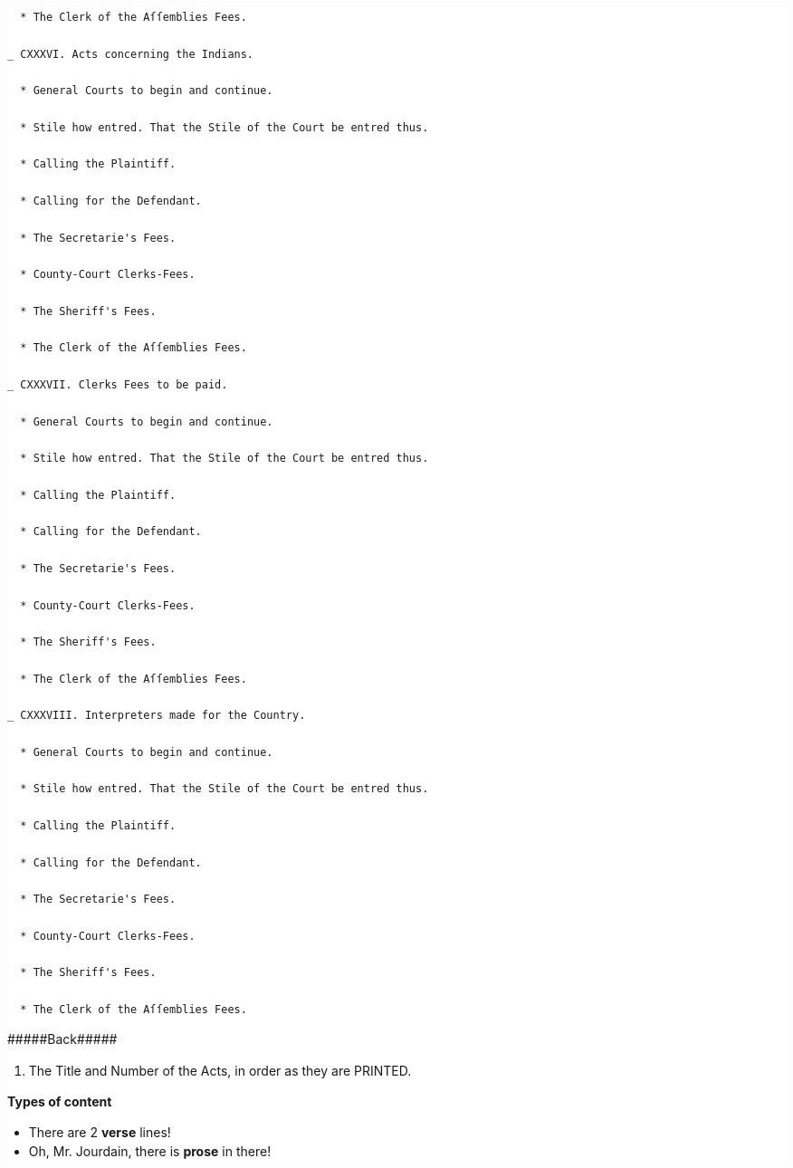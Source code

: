      * The Clerk of the Aſſemblies Fees.

    _ CXXXVI. Acts concerning the Indians.

      * General Courts to begin and continue.

      * Stile how entred. That the Stile of the Court be entred thus.

      * Calling the Plaintiff.

      * Calling for the Defendant.

      * The Secretarie's Fees.

      * County-Court Clerks-Fees.

      * The Sheriff's Fees.

      * The Clerk of the Aſſemblies Fees.

    _ CXXXVII. Clerks Fees to be paid.

      * General Courts to begin and continue.

      * Stile how entred. That the Stile of the Court be entred thus.

      * Calling the Plaintiff.

      * Calling for the Defendant.

      * The Secretarie's Fees.

      * County-Court Clerks-Fees.

      * The Sheriff's Fees.

      * The Clerk of the Aſſemblies Fees.

    _ CXXXVIII. Interpreters made for the Country.

      * General Courts to begin and continue.

      * Stile how entred. That the Stile of the Court be entred thus.

      * Calling the Plaintiff.

      * Calling for the Defendant.

      * The Secretarie's Fees.

      * County-Court Clerks-Fees.

      * The Sheriff's Fees.

      * The Clerk of the Aſſemblies Fees.

#####Back#####

1. The Title and Number of the Acts, in order as they are PRINTED.

**Types of content**

  * There are 2 **verse** lines!
  * Oh, Mr. Jourdain, there is **prose** in there!
